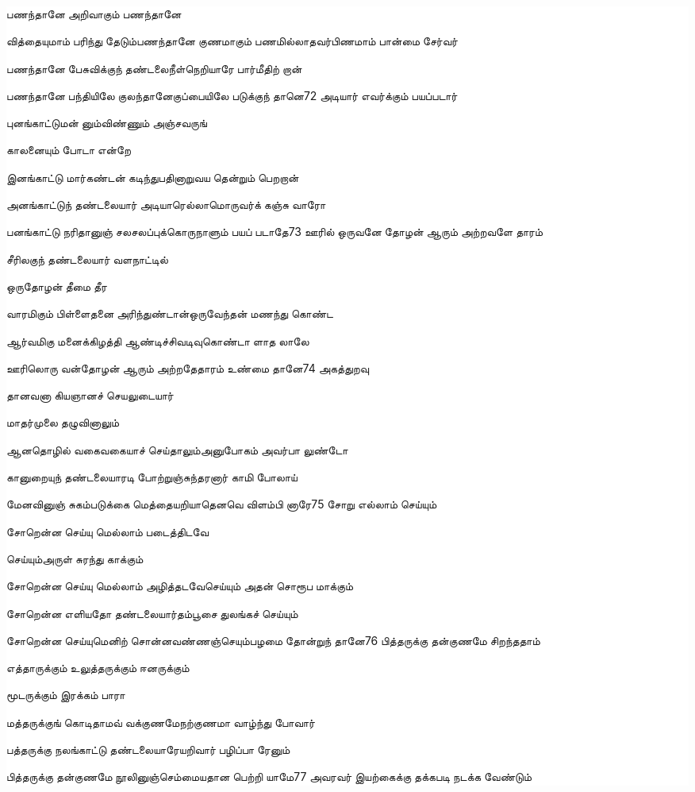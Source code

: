 பணந்தானே அறிவாகும் பணந்தானே  

வித்தையுமாம் பரிந்து தேடும்பணந்தானே குணமாகும் பணமில்லாதவர்பிணமாம் பான்மை சேர்வர்  

பணந்தானே பேசுவிக்குந் தண்டலைநீள்நெறியாரே பார்மீதிற் றான்  

பணந்தானே பந்தியிலே குலந்தானேகுப்பையிலே படுக்குந் தானெ72 அடியார் எவர்க்கும் பயப்படார்  

  

புனங்காட்டுமன் னும்விண்ணும் அஞ்சவருங்  

காலனையும் போடா என்றே  

இனங்காட்டு மார்கண்டன் கடிந்துபதினாறுவய தென்றும் பெறறான்  

அனங்காட்டுந் தண்டலையார் அடியாரெல்லாமொருவர்க் கஞ்சு வாரோ  

பனங்காட்டு நரிதானுஞ் சலசலப்புக்கொருநாளும் பயப் படாதே73 ஊரில் ஒருவனே தோழன் ஆரும் அற்றவளே தாரம்  

  

சீரிலகுந் தண்டலையார் வளநாட்டில்  

ஒருதோழன் தீமை தீர  

வாரமிகும் பிள்ளைதனை அரிந்துண்டான்ஒருவேந்தன் மணந்து கொண்ட  

ஆர்வமிகு மனைக்கிழத்தி ஆண்டிச்சிவடிவுகொண்டா ளாத லாலே  

ஊரிலொரு வன்தோழன் ஆரும் அற்றதேதாரம் உண்மை தானே74 அகத்துறவு  

  

தானவனா கியஞானச் செயலுடையார்  

மாதர்முலை தழுவினாலும்  

ஆனதொழில் வகைவகையாச் செய்தாலும்அனுபோகம் அவர்பா லுண்டோ  

கானுறையுந் தண்டலையாரடி போற்றுஞ்சுந்தரனார் காமி போலாய்  

மேனவினுஞ் சுகம்படுக்கை மெத்தையறியாதெனவெ விளம்பி னாரே75 சோறு எல்லாம் செய்யும்  

  

சோறென்ன செய்யு மெல்லாம் படைத்திடவே  

செய்யும்அருள் சுரந்து காக்கும்  

சோறென்ன செய்யு மெல்லாம் அழித்தடவேசெய்யும் அதன் சொரூப மாக்கும்  

சோறென்ன எளியதோ தண்டலையார்தம்பூசை துலங்கச் செய்யும்  

சோறென்ன செய்யுமெனிற் சொன்னவண்ணஞ்செயும்பழமை தோன்றுந் தானே76 பித்தருக்கு தன்குணமே சிறந்ததாம்  

  

எத்தாருக்கும் உலுத்தருக்கும் ஈனருக்கும்  

மூடருக்கும் இரக்கம் பாரா  

மத்தருக்குங் கொடிதாமவ் வக்குணமேநற்குணமா வாழ்ந்து போவார்  

பத்தருக்கு நலங்காட்டு தண்டலையாரேயறிவார் பழிப்பா ரேனும்  

பித்தருக்கு தன்குணமே நூலினுஞ்செம்மையதான பெற்றி யாமே77 அவரவர் இயற்கைக்கு தக்கபடி நடக்க வேண்டும்  

  